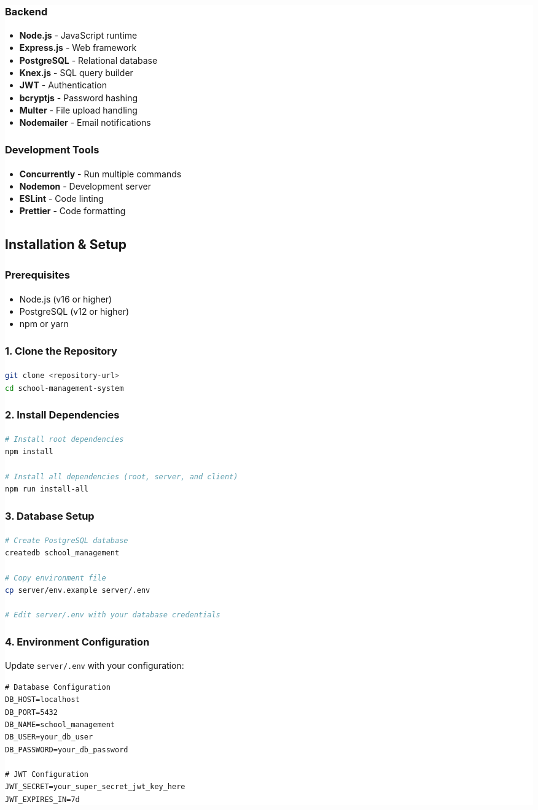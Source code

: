 ### Backend
- **Node.js** - JavaScript runtime
- **Express.js** - Web framework
- **PostgreSQL** - Relational database
- **Knex.js** - SQL query builder
- **JWT** - Authentication
- **bcryptjs** - Password hashing
- **Multer** - File upload handling
- **Nodemailer** - Email notifications

### Development Tools
- **Concurrently** - Run multiple commands
- **Nodemon** - Development server
- **ESLint** - Code linting
- **Prettier** - Code formatting

## Installation & Setup

### Prerequisites
- Node.js (v16 or higher)
- PostgreSQL (v12 or higher)
- npm or yarn

### 1. Clone the Repository
```bash
git clone <repository-url>
cd school-management-system
```

### 2. Install Dependencies
```bash
# Install root dependencies
npm install

# Install all dependencies (root, server, and client)
npm run install-all
```

### 3. Database Setup
```bash
# Create PostgreSQL database
createdb school_management

# Copy environment file
cp server/env.example server/.env

# Edit server/.env with your database credentials
```

### 4. Environment Configuration
Update `server/.env` with your configuration:
```env
# Database Configuration
DB_HOST=localhost
DB_PORT=5432
DB_NAME=school_management
DB_USER=your_db_user
DB_PASSWORD=your_db_password

# JWT Configuration
JWT_SECRET=your_super_secret_jwt_key_here
JWT_EXPIRES_IN=7d
```